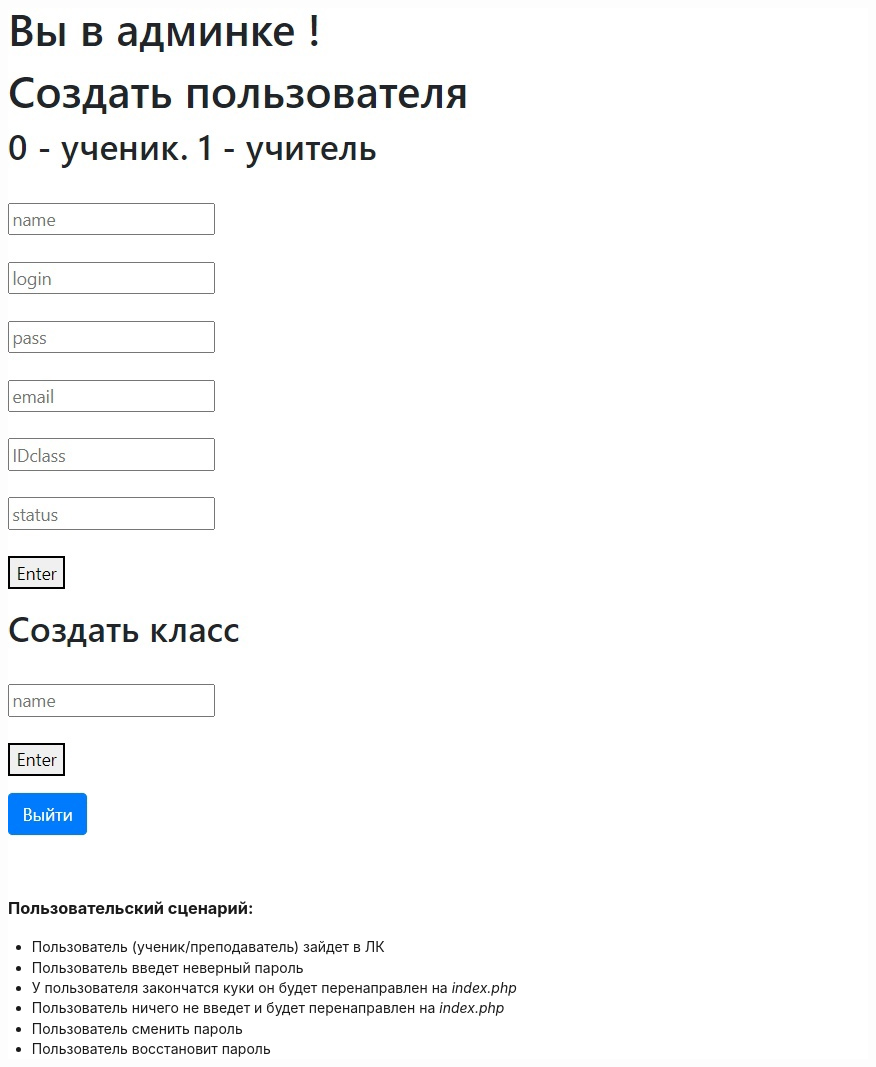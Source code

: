 ![](https://github.com/lol1gr1zzy/cursework/blob/main/imageMD/tEK3imtHrNs.jpg)
### Пользовательский сценарий:
- Пользователь (ученик/преподаватель) зайдет в ЛК
- Пользователь введет неверный пароль
- У пользователя закончатся куки он будет перенаправлен на *index.php*
- Пользователь ничего не введет и будет перенаправлен на *index.php*
- Пользователь сменить пароль
- Пользователь восстановит пароль
